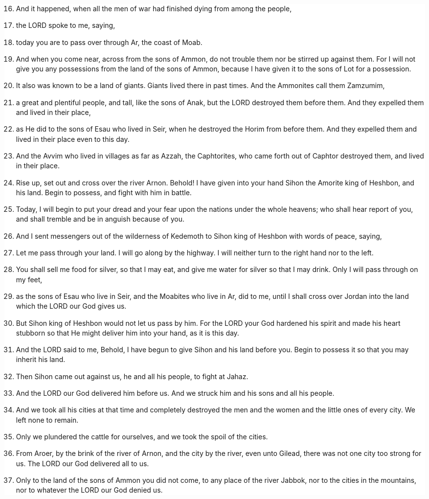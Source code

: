 16. And it happened, when all the men of war had finished dying from among the people,

17. the LORD spoke to me, saying,

18. today you are to pass over through Ar, the coast of Moab.

19. And when you come near, across from the sons of Ammon, do not trouble them nor be stirred up against them. For I will not give you any possessions from the land of the sons of Ammon, because I have given it to the sons of Lot for a possession.

20. It also was known to be a land of giants. Giants lived there in past times. And the Ammonites call them Zamzumim,

21. a great and plentiful people, and tall, like the sons of Anak, but the LORD destroyed them before them. And they expelled them and lived in their place,

22. as He did to the sons of Esau who lived in Seir, when he destroyed the Horim from before them. And they expelled them and lived in their place even to this day.

23. And the Avvim who lived in villages as far as Azzah, the Caphtorites, who came forth out of Caphtor destroyed them, and lived in their place.   

24. Rise up, set out and cross over the river Arnon. Behold! I have given into your hand Sihon the Amorite king of Heshbon, and his land. Begin to possess, and fight with him in battle.

25. Today, I will begin to put your dread and your fear upon the nations under the whole heavens; who shall hear report of you, and shall tremble and be in anguish because of you.

26. And I sent messengers out of the wilderness of Kedemoth to Sihon king of Heshbon with words of peace, saying,

27. Let me pass through your land. I will go along by the highway. I will neither turn to the right hand nor to the left.

28. You shall sell me food for silver, so that I may eat, and give me water for silver so that I may drink. Only I will pass through on my feet,

29. as the sons of Esau who live in Seir, and the Moabites who live in Ar, did to me, until I shall cross over Jordan into the land which the LORD our God gives us.

30. But Sihon king of Heshbon would not let us pass by him. For the LORD your God hardened his spirit and made his heart stubborn so that He might deliver him into your hand, as it is this day.

31. And the LORD said to me, Behold, I have begun to give Sihon and his land before you. Begin to possess it so that you may inherit his land.

32. Then Sihon came out against us, he and all his people, to fight at Jahaz.

33. And the LORD our God delivered him before us. And we struck him and his sons and all his people.

34. And we took all his cities at that time and completely destroyed the men and the women and the little ones of every city. We left none to remain.

35. Only we plundered the cattle for ourselves, and we took the spoil of the cities.

36. From Aroer, by the brink of the river of Arnon, and the city by the river, even unto Gilead, there was not one city too strong for us. The LORD our God delivered all to us.

37. Only to the land of the sons of Ammon you did not come, to any place of the river Jabbok, nor to the cities in the mountains, nor to whatever the LORD our God denied us.  
